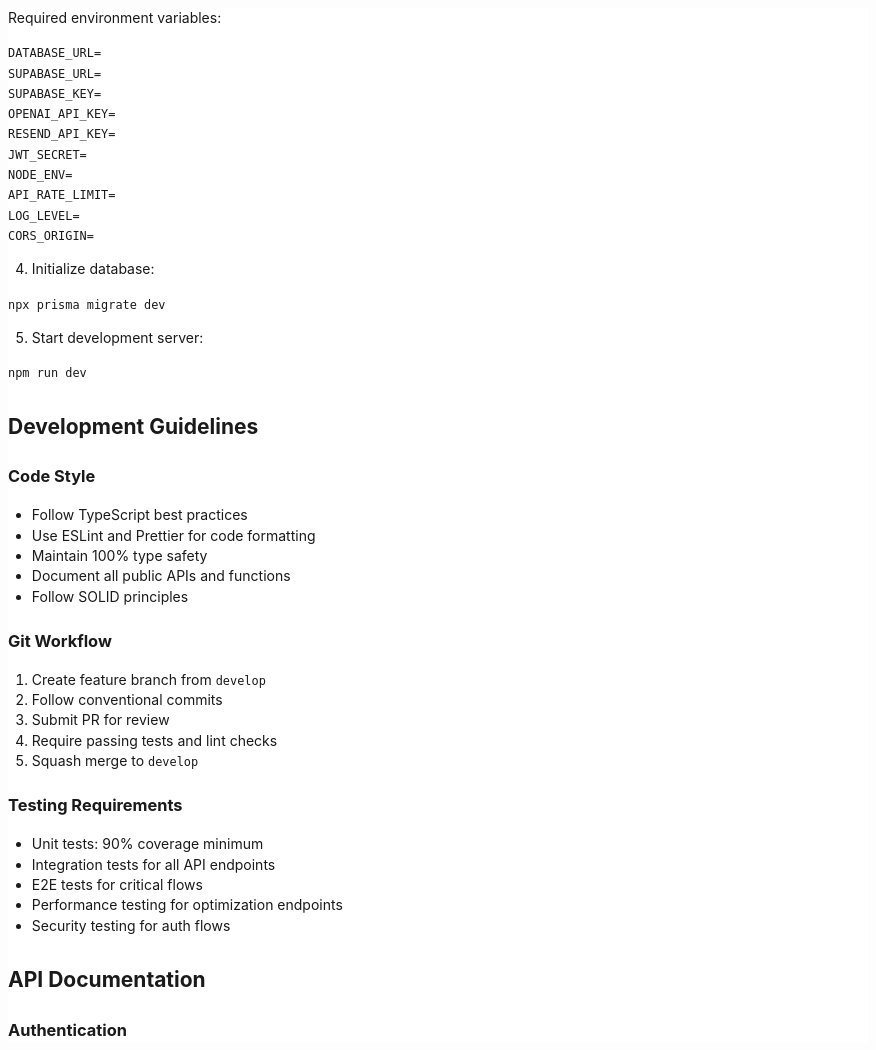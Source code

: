 Required environment variables:
```
DATABASE_URL=
SUPABASE_URL=
SUPABASE_KEY=
OPENAI_API_KEY=
RESEND_API_KEY=
JWT_SECRET=
NODE_ENV=
API_RATE_LIMIT=
LOG_LEVEL=
CORS_ORIGIN=
```

4. Initialize database:
```bash
npx prisma migrate dev
```

5. Start development server:
```bash
npm run dev
```

## Development Guidelines

### Code Style

- Follow TypeScript best practices
- Use ESLint and Prettier for code formatting
- Maintain 100% type safety
- Document all public APIs and functions
- Follow SOLID principles

### Git Workflow

1. Create feature branch from `develop`
2. Follow conventional commits
3. Submit PR for review
4. Require passing tests and lint checks
5. Squash merge to `develop`

### Testing Requirements

- Unit tests: 90% coverage minimum
- Integration tests for all API endpoints
- E2E tests for critical flows
- Performance testing for optimization endpoints
- Security testing for auth flows

## API Documentation

### Authentication
